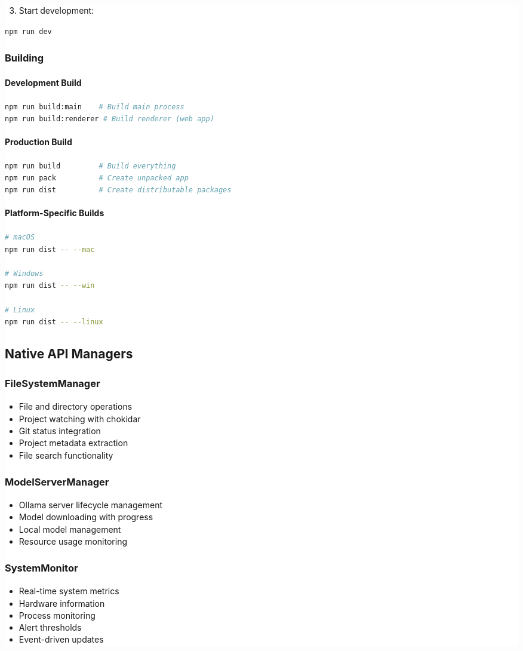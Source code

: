 3. Start development:
```bash
npm run dev
```

### Building

#### Development Build
```bash
npm run build:main    # Build main process
npm run build:renderer # Build renderer (web app)
```

#### Production Build
```bash
npm run build         # Build everything
npm run pack          # Create unpacked app
npm run dist          # Create distributable packages
```

#### Platform-Specific Builds
```bash
# macOS
npm run dist -- --mac

# Windows  
npm run dist -- --win

# Linux
npm run dist -- --linux
```

## Native API Managers

### FileSystemManager
- File and directory operations
- Project watching with chokidar
- Git status integration
- Project metadata extraction
- File search functionality

### ModelServerManager
- Ollama server lifecycle management
- Model downloading with progress
- Local model management
- Resource usage monitoring

### SystemMonitor
- Real-time system metrics
- Hardware information
- Process monitoring
- Alert thresholds
- Event-driven updates
